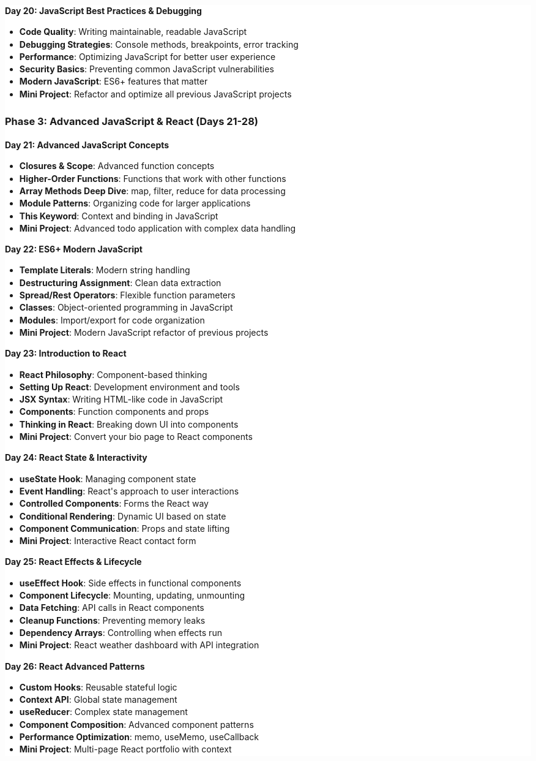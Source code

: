 **Day 20: JavaScript Best Practices & Debugging**
- **Code Quality**: Writing maintainable, readable JavaScript
- **Debugging Strategies**: Console methods, breakpoints, error tracking
- **Performance**: Optimizing JavaScript for better user experience
- **Security Basics**: Preventing common JavaScript vulnerabilities
- **Modern JavaScript**: ES6+ features that matter
- **Mini Project**: Refactor and optimize all previous JavaScript projects

### **Phase 3: Advanced JavaScript & React (Days 21-28)**

**Day 21: Advanced JavaScript Concepts**
- **Closures & Scope**: Advanced function concepts
- **Higher-Order Functions**: Functions that work with other functions
- **Array Methods Deep Dive**: map, filter, reduce for data processing
- **Module Patterns**: Organizing code for larger applications
- **This Keyword**: Context and binding in JavaScript
- **Mini Project**: Advanced todo application with complex data handling

**Day 22: ES6+ Modern JavaScript**
- **Template Literals**: Modern string handling
- **Destructuring Assignment**: Clean data extraction
- **Spread/Rest Operators**: Flexible function parameters
- **Classes**: Object-oriented programming in JavaScript
- **Modules**: Import/export for code organization
- **Mini Project**: Modern JavaScript refactor of previous projects

**Day 23: Introduction to React**
- **React Philosophy**: Component-based thinking
- **Setting Up React**: Development environment and tools
- **JSX Syntax**: Writing HTML-like code in JavaScript
- **Components**: Function components and props
- **Thinking in React**: Breaking down UI into components
- **Mini Project**: Convert your bio page to React components

**Day 24: React State & Interactivity**
- **useState Hook**: Managing component state
- **Event Handling**: React's approach to user interactions
- **Controlled Components**: Forms the React way
- **Conditional Rendering**: Dynamic UI based on state
- **Component Communication**: Props and state lifting
- **Mini Project**: Interactive React contact form

**Day 25: React Effects & Lifecycle**
- **useEffect Hook**: Side effects in functional components
- **Component Lifecycle**: Mounting, updating, unmounting
- **Data Fetching**: API calls in React components
- **Cleanup Functions**: Preventing memory leaks
- **Dependency Arrays**: Controlling when effects run
- **Mini Project**: React weather dashboard with API integration

**Day 26: React Advanced Patterns**
- **Custom Hooks**: Reusable stateful logic
- **Context API**: Global state management
- **useReducer**: Complex state management
- **Component Composition**: Advanced component patterns
- **Performance Optimization**: memo, useMemo, useCallback
- **Mini Project**: Multi-page React portfolio with context
